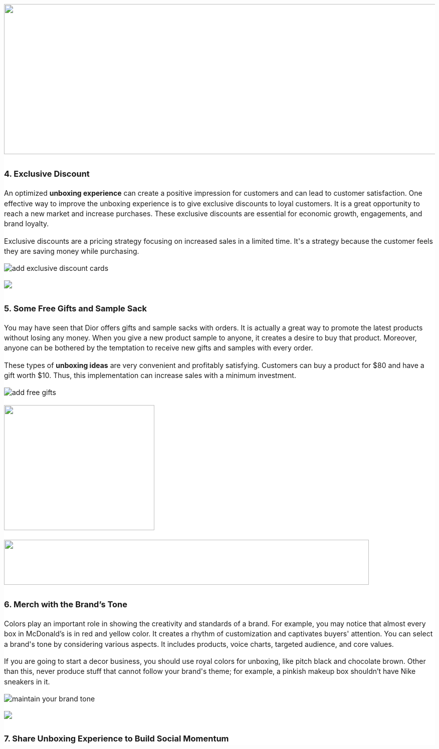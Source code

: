 <a href="https://aofit.pxf.io/c/5597632/1399701/16396" target="_top" id="1399701"><img src="//a.impactradius-go.com/display-ad/16396-1399701" border="0" alt="" width="960" height="300"/></a><img height="0" width="0" src="https://imp.pxf.io/i/5597632/1399701/16396" style="position:absolute;visibility:hidden;" border="0" />

### 4\. Exclusive Discount

An optimized **unboxing experience** can create a positive impression for customers and can lead to customer satisfaction. One effective way to improve the unboxing experience is to give exclusive discounts to loyal customers. It is a great opportunity to reach a new market and increase purchases. These exclusive discounts are essential for economic growth, engagements, and brand loyalty.

Exclusive discounts are a pricing strategy focusing on increased sales in a limited time. It's a strategy because the customer feels they are saving money while purchasing.

![add exclusive discount cards](https://images.wondershare.com/filmora/article-images/2023/03/improve-unboxing-experience-6.jpg)


<a href="https://secure.2checkout.com/order/checkout.php?PRODS=2201613&QTY=1&AFFILIATE=108875&CART=1"><img src="https://www.macdvdripperpro.com/images/devices-3.png" border="0"></a>

### 5\. Some Free Gifts and Sample Sack

You may have seen that Dior offers gifts and sample sacks with orders. It is actually a great way to promote the latest products without losing any money. When you give a new product sample to anyone, it creates a desire to buy that product. Moreover, anyone can be bothered by the temptation to receive new gifts and samples with every order.

These types of **unboxing ideas** are very convenient and profitably satisfying. Customers can buy a product for $80 and have a gift worth $10\. Thus, this implementation can increase sales with a minimum investment.

![add free gifts](https://images.wondershare.com/filmora/article-images/2023/03/improve-unboxing-experience-7.jpg)


<a href="https://boody-eco-wear.pxf.io/c/5597632/1567905/13846" target="_top" id="1567905"><img src="//a.impactradius-go.com/display-ad/13846-1567905" border="0" alt="" width="300" height="250"/></a><img height="0" width="0" src="https://imp.pxf.io/i/5597632/1567905/13846" style="position:absolute;visibility:hidden;" border="0" />


<a href="https://newchic.sjv.io/c/5597632/1659704/14420" target="_top" id="1659704"><img src="//a.impactradius-go.com/display-ad/14420-1659704" border="0" alt="" width="728" height="90"/></a><img height="0" width="0" src="https://imp.pxf.io/i/5597632/1659704/14420" style="position:absolute;visibility:hidden;" border="0" />

### 6\. Merch with the Brand’s Tone

Colors play an important role in showing the creativity and standards of a brand. For example, you may notice that almost every box in McDonald’s is in red and yellow color. It creates a rhythm of customization and captivates buyers' attention. You can select a brand's tone by considering various aspects. It includes products, voice charts, targeted audience, and core values.

If you are going to start a decor business, you should use royal colors for unboxing, like pitch black and chocolate brown. Other than this, never produce stuff that cannot follow your brand's theme; for example, a pinkish makeup box shouldn’t have Nike sneakers in it.

![maintain your brand tone](https://images.wondershare.com/filmora/article-images/2023/03/improve-unboxing-experience-8.jpg)


<a href="https://secure.2checkout.com/order/checkout.php?PRODS=37100474&QTY=1&AFFILIATE=108875&CART=1"><img src="https://awario.com/images/pages/index/img-leads-1280@1x.avif" border="0"></a>

### 7\. Share Unboxing Experience to Build Social Momentum
